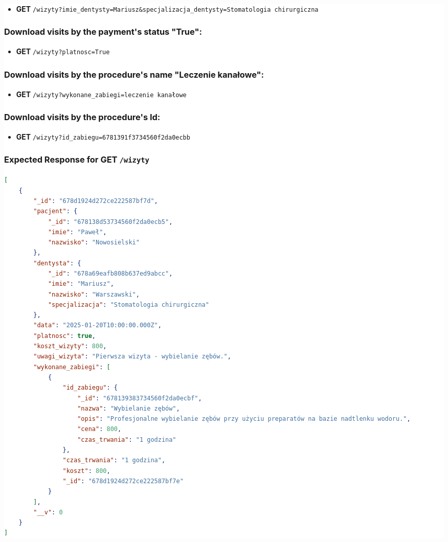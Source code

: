 - **GET** `/wizyty?imie_dentysty=Mariusz&specjalizacja_dentysty=Stomatologia chirurgiczna`


### **Download visits by the payment's status "True":**

- **GET** `/wizyty?platnosc=True`


### **Download visits by the procedure's name "Leczenie kanałowe":**

- **GET** `/wizyty?wykonane_zabiegi=leczenie kanałowe`


### **Download visits by the procedure's Id:**

- **GET** `/wizyty?id_zabiegu=6781391f3734560f2da0ecbb`


### Expected Response for **GET** `/wizyty`
```json
[
    {
        "_id": "678d1924d272ce222587bf7d",
        "pacjent": {
            "_id": "678138d53734560f2da0ecb5",
            "imie": "Paweł",
            "nazwisko": "Nowosielski"
        },
        "dentysta": {
            "_id": "678a69eafb808b637ed9abcc",
            "imie": "Mariusz",
            "nazwisko": "Warszawski",
            "specjalizacja": "Stomatologia chirurgiczna"
        },
        "data": "2025-01-20T10:00:00.000Z",
        "platnosc": true,
        "koszt_wizyty": 800,
        "uwagi_wizyta": "Pierwsza wizyta - wybielanie zębów.",
        "wykonane_zabiegi": [
            {
                "id_zabiegu": {
                    "_id": "678139383734560f2da0ecbf",
                    "nazwa": "Wybielanie zębów",
                    "opis": "Profesjonalne wybielanie zębów przy użyciu preparatów na bazie nadtlenku wodoru.",
                    "cena": 800,
                    "czas_trwania": "1 godzina"
                },
                "czas_trwania": "1 godzina",
                "koszt": 800,
                "_id": "678d1924d272ce222587bf7e"
            }
        ],
        "__v": 0
    }
]
```
